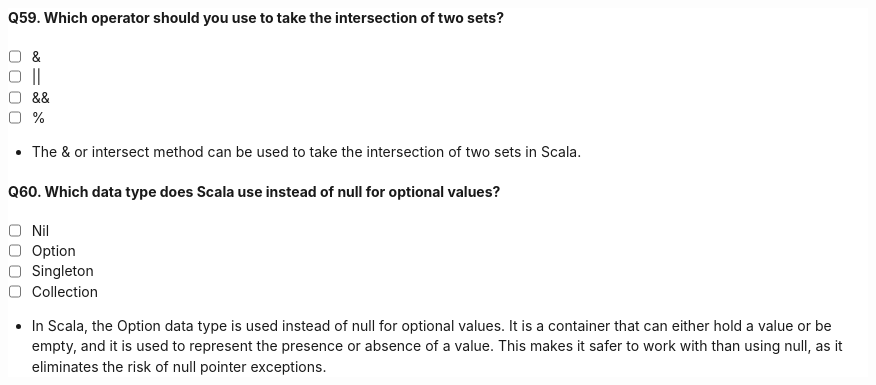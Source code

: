 #### Q59. Which operator should you use to take the intersection of two sets?

- [ ] &
- [ ] ||
- [ ] &&
- [ ] %
- The & or intersect method can be used to take the intersection of two sets in Scala.

#### Q60. Which data type does Scala use instead of null for optional values?

- [ ] Nil
- [ ] Option
- [ ] Singleton
- [ ] Collection
- In Scala, the Option data type is used instead of null for optional values. It is a container that can either hold a value or be empty, and it is used to represent the presence or absence of a value. This makes it safer to work with than using null, as it eliminates the risk of null pointer exceptions.
